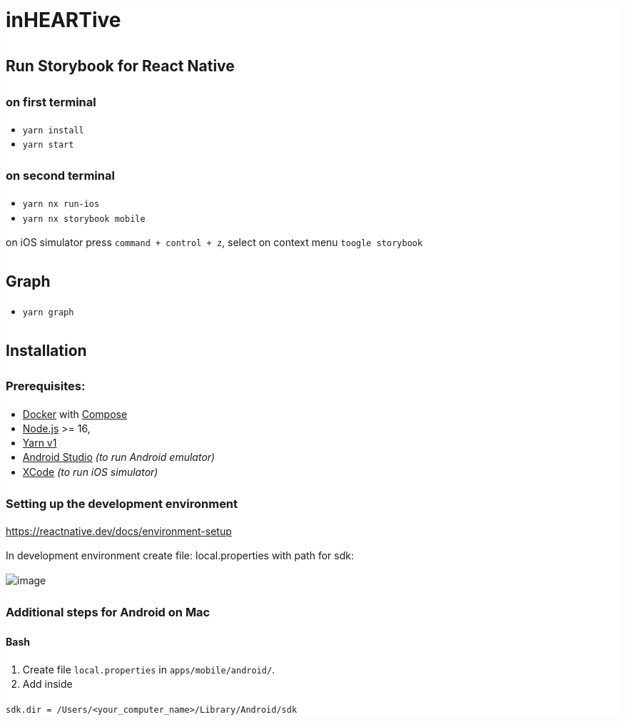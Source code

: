 # inHEARTive

## Run Storybook for React Native

### on first terminal

- `yarn install`
- `yarn start`

### on second terminal

- `yarn nx run-ios`
- `yarn nx storybook mobile`

on iOS simulator press `command + control + z`, select on context menu
`toogle storybook`

## Graph

- `yarn graph`

## Installation

### Prerequisites:

- [Docker](https://www.docker.com/) with
  [Compose](https://docs.docker.com/compose/)
- [Node.js](https://nodejs.org/) >= 16,
- [Yarn v1](https://classic.yarnpkg.com/)
- [Android Studio](https://developer.android.com/studio) _(to run Android
  emulator)_
- [XCode](https://developer.apple.com/xcode/) _(to run iOS simulator)_

### Setting up the development environment

https://reactnative.dev/docs/environment-setup

In development environment create file: local.properties with path for sdk:

![image](https://user-images.githubusercontent.com/101329582/196930246-106e6a46-4eb3-46e1-8ff4-13e06ec9fbf0.png)

### Additional steps for Android on Mac

#### Bash

1. Create file `local.properties` in `apps/mobile/android/`.
2. Add inside

```text
sdk.dir = /Users/<your_computer_name>/Library/Android/sdk
```
